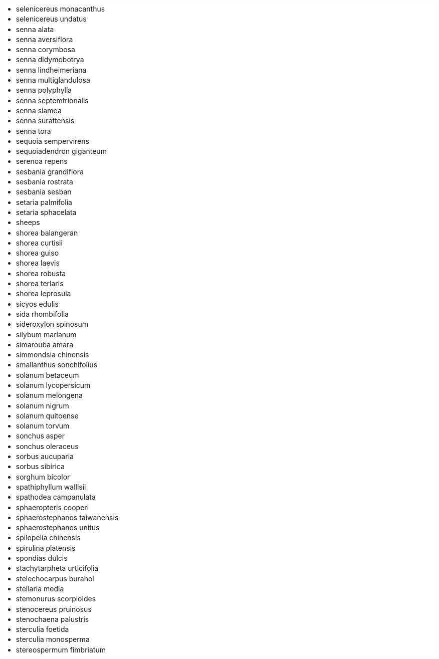 - selenicereus monacanthus
- selenicereus undatus
- senna alata
- senna aversiflora
- senna corymbosa
- senna didymobotrya
- senna lindheimeriana
- senna multiglandulosa
- senna polyphylla
- senna septemtrionalis
- senna siamea
- senna surattensis
- senna tora
- sequoia sempervirens
- sequoiadendron giganteum
- serenoa repens
- sesbania grandiflora
- sesbania rostrata
- sesbania sesban
- setaria palmifolia
- setaria sphacelata
- sheeps
- shorea balangeran
- shorea curtisii
- shorea guiso
- shorea laevis
- shorea robusta
- shorea terlaris
- shorea leprosula
- sicyos edulis
- sida rhombifolia
- sideroxylon spinosum
- silybum marianum
- simarouba amara
- simmondsia chinensis
- smallanthus sonchifolius
- solanum betaceum
- solanum lycopersicum
- solanum melongena
- solanum nigrum
- solanum quitoense
- solanum torvum
- sonchus asper
- sonchus oleraceus
- sorbus aucuparia
- sorbus sibirica
- sorghum bicolor
- spathiphyllum wallisii
- spathodea campanulata
- sphaeropteris cooperi
- sphaerostephanos taiwanensis
- sphaerostephanos unitus
- spilopelia chinensis
- spirulina platensis
- spondias dulcis
- stachytarpheta urticifolia
- stelechocarpus burahol
- stellaria media
- stemonurus scorpioides
- stenocereus pruinosus
- stenochaena palustris
- sterculia foetida
- sterculia monosperma
- stereospermum fimbriatum